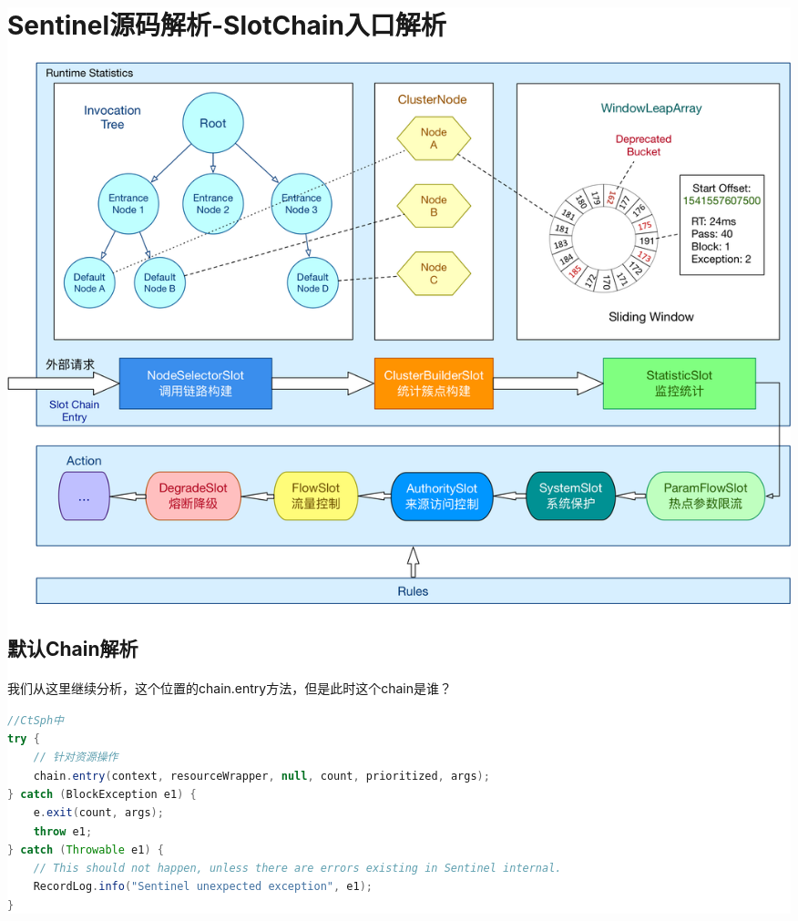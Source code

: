 


# Sentinel源码解析-SlotChain入口解析

![arch overview](Sentinel源码系统学习/sentinel-slot-chain-architecture.png)

## 默认Chain解析

​	我们从这里继续分析，这个位置的chain.entry方法，但是此时这个chain是谁？

```java
//CtSph中
try {
    // 针对资源操作
    chain.entry(context, resourceWrapper, null, count, prioritized, args);
} catch (BlockException e1) {
    e.exit(count, args);
    throw e1;
} catch (Throwable e1) {
    // This should not happen, unless there are errors existing in Sentinel internal.
    RecordLog.info("Sentinel unexpected exception", e1);
}
```
